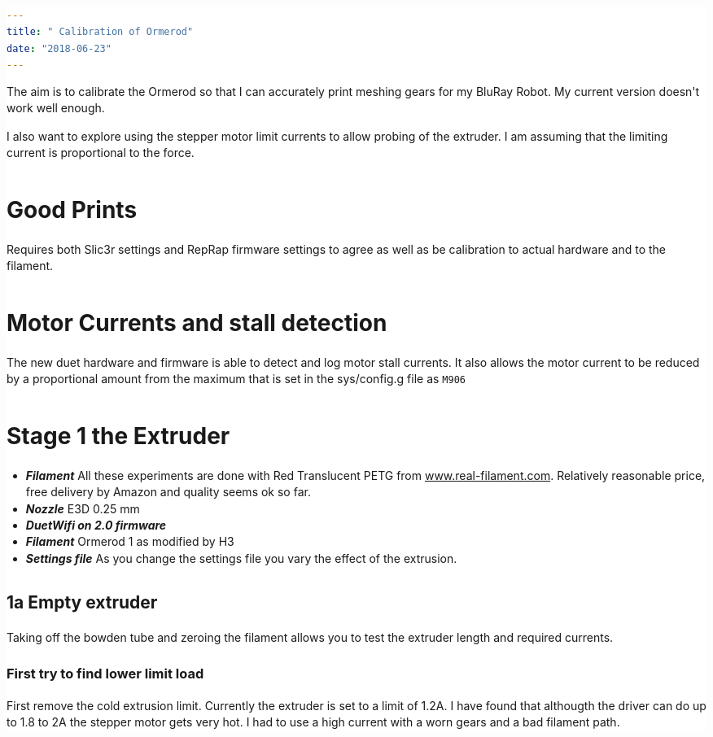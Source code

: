 ```yaml
---
title: " Calibration of Ormerod"
date: "2018-06-23"
---
```


The aim is to calibrate the Ormerod so that I can accurately print meshing gears for my BluRay Robot.  My current version
doesn't work well enough.

I also want to explore using the stepper motor limit currents to allow probing of the extruder.  I am assuming that the
limiting current is proportional to the force.


#  Good Prints
Requires both Slic3r settings and RepRap firmware settings to agree as well as be calibration to actual hardware
and to the filament.

# Motor Currents and stall detection
The new duet hardware and firmware is able to detect and log motor stall currents.  It also allows the motor
current to be reduced by a proportional amount from the maximum that is set in the sys/config.g file as `M906`


# Stage 1 the Extruder

- ***Filament*** All these experiments are done with Red Translucent PETG from www.real-filament.com.  Relatively reasonable price,
free delivery by Amazon and quality seems ok so far.
- ***Nozzle*** E3D 0.25 mm
- ***DuetWifi on 2.0 firmware***
- ***Filament*** Ormerod 1 as modified by H3  
- ***Settings file*** As you change the settings file you vary the effect of the extrusion.

## 1a Empty extruder

Taking off the bowden tube and zeroing the filament allows you to test the extruder length and required currents.

### First try to find lower limit load

First remove the cold extrusion limit.  Currently the extruder is set to a limit of 1.2A. I have found that althougth
the driver can do up to 1.8 to 2A the stepper motor gets very hot.  I had to use a high current with a worn gears and a
bad filament path.
